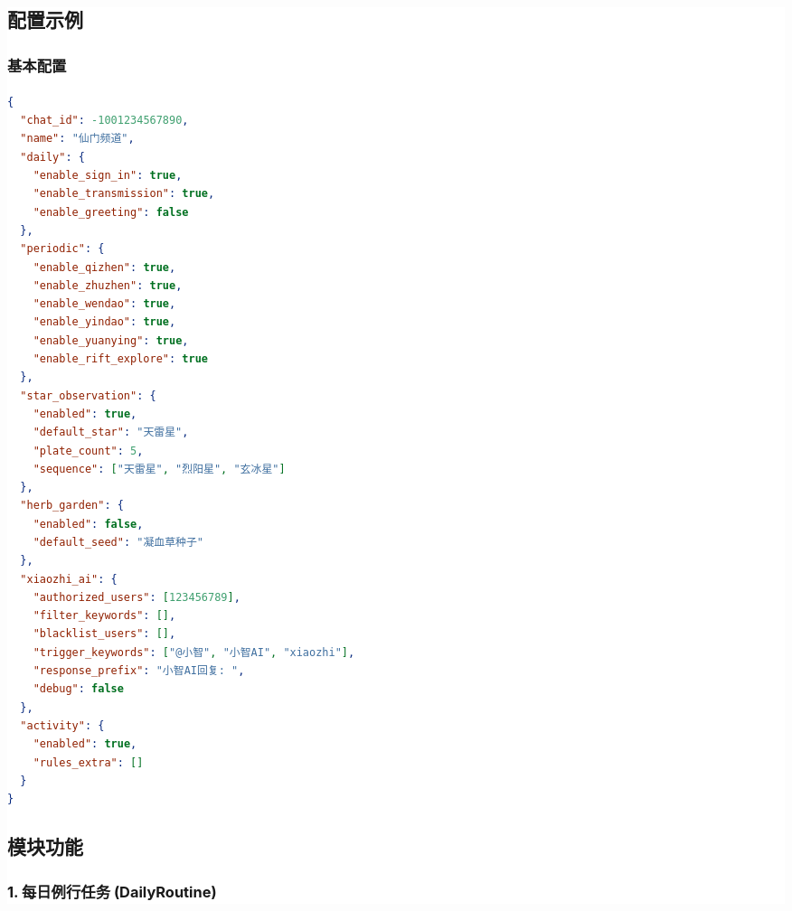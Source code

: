 ## 配置示例

### 基本配置

```json
{
  "chat_id": -1001234567890,
  "name": "仙门频道",
  "daily": {
    "enable_sign_in": true,
    "enable_transmission": true,
    "enable_greeting": false
  },
  "periodic": {
    "enable_qizhen": true,
    "enable_zhuzhen": true,
    "enable_wendao": true,
    "enable_yindao": true,
    "enable_yuanying": true,
    "enable_rift_explore": true
  },
  "star_observation": {
    "enabled": true,
    "default_star": "天雷星",
    "plate_count": 5,
    "sequence": ["天雷星", "烈阳星", "玄冰星"]
  },
  "herb_garden": {
    "enabled": false,
    "default_seed": "凝血草种子"
  },
  "xiaozhi_ai": {
    "authorized_users": [123456789],
    "filter_keywords": [],
    "blacklist_users": [],
    "trigger_keywords": ["@小智", "小智AI", "xiaozhi"],
    "response_prefix": "小智AI回复: ",
    "debug": false
  },
  "activity": {
    "enabled": true,
    "rules_extra": []
  }
}
```

## 模块功能

### 1. 每日例行任务 (DailyRoutine)
